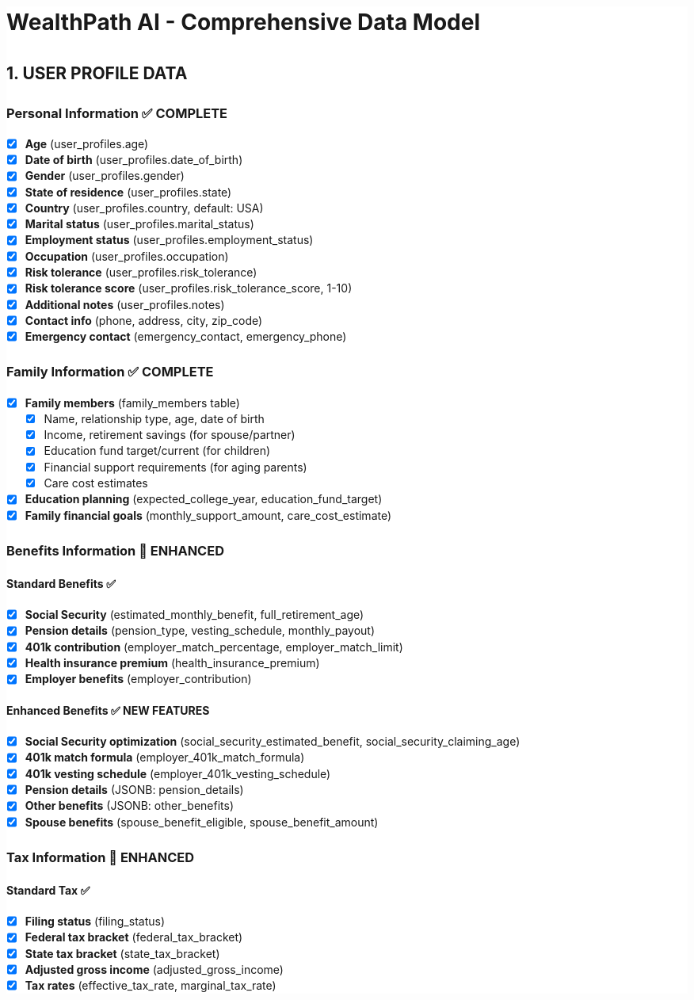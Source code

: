 # WealthPath AI - Comprehensive Data Model

## 1. USER PROFILE DATA

### Personal Information ✅ COMPLETE
- [x] **Age** (user_profiles.age)
- [x] **Date of birth** (user_profiles.date_of_birth)
- [x] **Gender** (user_profiles.gender)
- [x] **State of residence** (user_profiles.state)
- [x] **Country** (user_profiles.country, default: USA)
- [x] **Marital status** (user_profiles.marital_status)
- [x] **Employment status** (user_profiles.employment_status)
- [x] **Occupation** (user_profiles.occupation)
- [x] **Risk tolerance** (user_profiles.risk_tolerance)
- [x] **Risk tolerance score** (user_profiles.risk_tolerance_score, 1-10)
- [x] **Additional notes** (user_profiles.notes)
- [x] **Contact info** (phone, address, city, zip_code)
- [x] **Emergency contact** (emergency_contact, emergency_phone)

### Family Information ✅ COMPLETE
- [x] **Family members** (family_members table)
  - [x] Name, relationship type, age, date of birth
  - [x] Income, retirement savings (for spouse/partner)
  - [x] Education fund target/current (for children)
  - [x] Financial support requirements (for aging parents)
  - [x] Care cost estimates
- [x] **Education planning** (expected_college_year, education_fund_target)
- [x] **Family financial goals** (monthly_support_amount, care_cost_estimate)

### Benefits Information 🚀 ENHANCED
#### Standard Benefits ✅
- [x] **Social Security** (estimated_monthly_benefit, full_retirement_age)
- [x] **Pension details** (pension_type, vesting_schedule, monthly_payout)
- [x] **401k contribution** (employer_match_percentage, employer_match_limit)
- [x] **Health insurance premium** (health_insurance_premium)
- [x] **Employer benefits** (employer_contribution)

#### Enhanced Benefits ✅ NEW FEATURES
- [x] **Social Security optimization** (social_security_estimated_benefit, social_security_claiming_age)
- [x] **401k match formula** (employer_401k_match_formula)
- [x] **401k vesting schedule** (employer_401k_vesting_schedule)
- [x] **Pension details** (JSONB: pension_details)
- [x] **Other benefits** (JSONB: other_benefits)
- [x] **Spouse benefits** (spouse_benefit_eligible, spouse_benefit_amount)

### Tax Information 🚀 ENHANCED  
#### Standard Tax ✅
- [x] **Filing status** (filing_status)
- [x] **Federal tax bracket** (federal_tax_bracket)
- [x] **State tax bracket** (state_tax_bracket)
- [x] **Adjusted gross income** (adjusted_gross_income)
- [x] **Tax rates** (effective_tax_rate, marginal_tax_rate)

